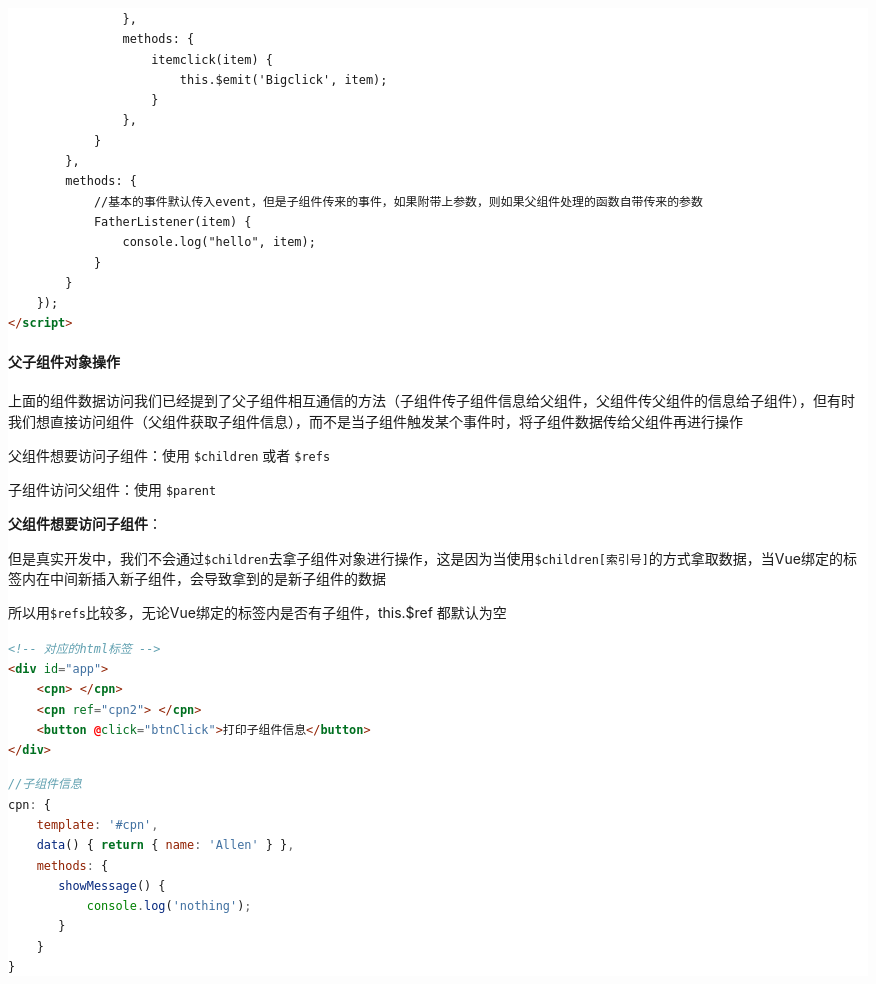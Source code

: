 ```html
        		},
                methods: {
                    itemclick(item) {
                        this.$emit('Bigclick', item);
                    }
                },
    		}
    	},
        methods: {
            //基本的事件默认传入event，但是子组件传来的事件，如果附带上参数，则如果父组件处理的函数自带传来的参数
            FatherListener(item) {
                console.log("hello", item);
            }
        }
    });
</script>
```



#### 父子组件对象操作

上面的组件数据访问我们已经提到了父子组件相互通信的方法（子组件传子组件信息给父组件，父组件传父组件的信息给子组件），但有时我们想直接访问组件（父组件获取子组件信息），而不是当子组件触发某个事件时，将子组件数据传给父组件再进行操作

父组件想要访问子组件：使用 `$children` 或者 `$refs`

子组件访问父组件：使用 `$parent`

**父组件想要访问子组件**：

但是真实开发中，我们不会通过`$children`去拿子组件对象进行操作，这是因为当使用`$children[索引号]`的方式拿取数据，当Vue绑定的标签内在中间新插入新子组件，会导致拿到的是新子组件的数据

所以用`$refs`比较多，无论Vue绑定的标签内是否有子组件，this.$ref 都默认为空

```html
<!-- 对应的html标签 -->
<div id="app">
    <cpn> </cpn>
    <cpn ref="cpn2"> </cpn>
    <button @click="btnClick">打印子组件信息</button>
</div>
```

```js
//子组件信息
cpn: {
    template: '#cpn',
    data() { return { name: 'Allen' } },
    methods: {
       showMessage() {
           console.log('nothing');
       }
    }
}
```
